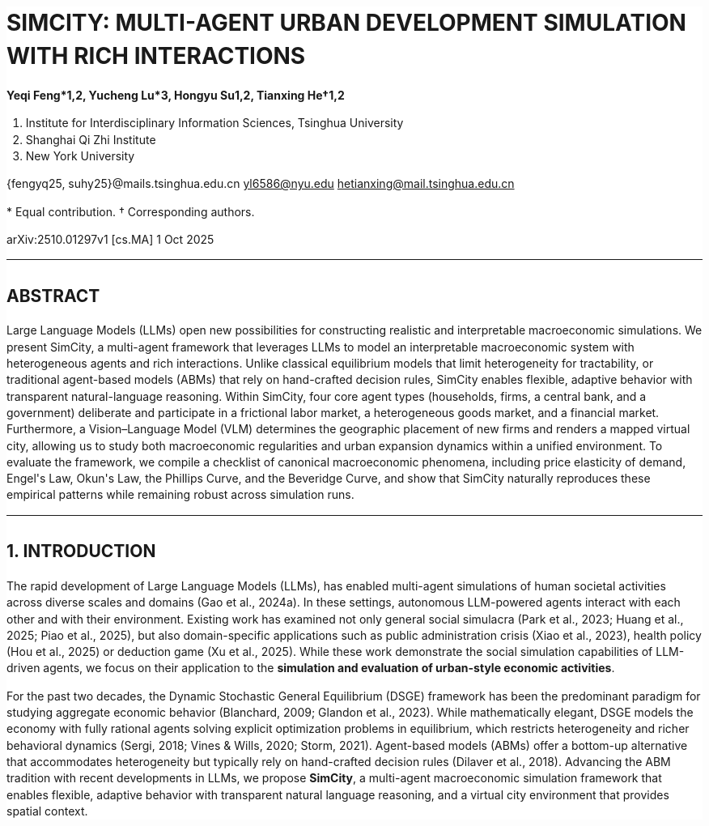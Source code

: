 # SIMCITY: MULTI-AGENT URBAN DEVELOPMENT SIMULATION WITH RICH INTERACTIONS

**Yeqi Feng\*1,2, Yucheng Lu\*3, Hongyu Su1,2, Tianxing He†1,2**

1. Institute for Interdisciplinary Information Sciences, Tsinghua University
2. Shanghai Qi Zhi Institute
3. New York University

{fengyq25, suhy25}@mails.tsinghua.edu.cn
yl6586@nyu.edu
hetianxing@mail.tsinghua.edu.cn

\* Equal contribution.
† Corresponding authors.

arXiv:2510.01297v1 [cs.MA] 1 Oct 2025

---

## ABSTRACT

Large Language Models (LLMs) open new possibilities for constructing realistic and interpretable macroeconomic simulations. We present SimCity, a multi-agent framework that leverages LLMs to model an interpretable macroeconomic system with heterogeneous agents and rich interactions. Unlike classical equilibrium models that limit heterogeneity for tractability, or traditional agent-based models (ABMs) that rely on hand-crafted decision rules, SimCity enables flexible, adaptive behavior with transparent natural-language reasoning. Within SimCity, four core agent types (households, firms, a central bank, and a government) deliberate and participate in a frictional labor market, a heterogeneous goods market, and a financial market. Furthermore, a Vision–Language Model (VLM) determines the geographic placement of new firms and renders a mapped virtual city, allowing us to study both macroeconomic regularities and urban expansion dynamics within a unified environment. To evaluate the framework, we compile a checklist of canonical macroeconomic phenomena, including price elasticity of demand, Engel's Law, Okun's Law, the Phillips Curve, and the Beveridge Curve, and show that SimCity naturally reproduces these empirical patterns while remaining robust across simulation runs.

---

## 1. INTRODUCTION

The rapid development of Large Language Models (LLMs), has enabled multi-agent simulations of human societal activities across diverse scales and domains (Gao et al., 2024a). In these settings, autonomous LLM-powered agents interact with each other and with their environment. Existing work has examined not only general social simulacra (Park et al., 2023; Huang et al., 2025; Piao et al., 2025), but also domain-specific applications such as public administration crisis (Xiao et al., 2023), health policy (Hou et al., 2025) or deduction game (Xu et al., 2025). While these work demonstrate the social simulation capabilities of LLM-driven agents, we focus on their application to the **simulation and evaluation of urban-style economic activities**.

For the past two decades, the Dynamic Stochastic General Equilibrium (DSGE) framework has been the predominant paradigm for studying aggregate economic behavior (Blanchard, 2009; Glandon et al., 2023). While mathematically elegant, DSGE models the economy with fully rational agents solving explicit optimization problems in equilibrium, which restricts heterogeneity and richer behavioral dynamics (Sergi, 2018; Vines & Wills, 2020; Storm, 2021). Agent-based models (ABMs) offer a bottom-up alternative that accommodates heterogeneity but typically rely on hand-crafted decision rules (Dilaver et al., 2018). Advancing the ABM tradition with recent developments in LLMs, we propose **SimCity**, a multi-agent macroeconomic simulation framework that enables flexible, adaptive behavior with transparent natural language reasoning, and a virtual city environment that provides spatial context.
